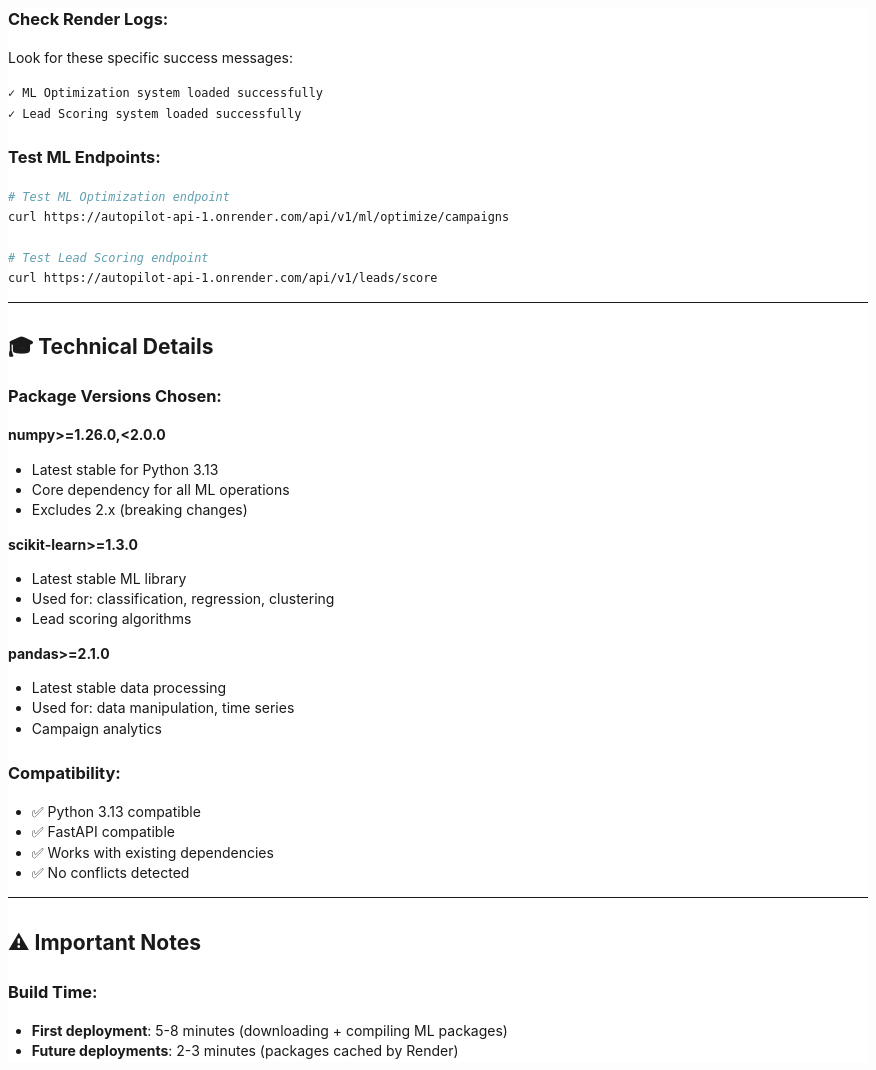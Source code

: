 ### Check Render Logs:
Look for these specific success messages:
```
✓ ML Optimization system loaded successfully
✓ Lead Scoring system loaded successfully
```

### Test ML Endpoints:
```bash
# Test ML Optimization endpoint
curl https://autopilot-api-1.onrender.com/api/v1/ml/optimize/campaigns

# Test Lead Scoring endpoint  
curl https://autopilot-api-1.onrender.com/api/v1/leads/score
```

---

## 🎓 Technical Details

### Package Versions Chosen:

**numpy>=1.26.0,<2.0.0**
- Latest stable for Python 3.13
- Core dependency for all ML operations
- Excludes 2.x (breaking changes)

**scikit-learn>=1.3.0**
- Latest stable ML library
- Used for: classification, regression, clustering
- Lead scoring algorithms

**pandas>=2.1.0**
- Latest stable data processing
- Used for: data manipulation, time series
- Campaign analytics

### Compatibility:
- ✅ Python 3.13 compatible
- ✅ FastAPI compatible
- ✅ Works with existing dependencies
- ✅ No conflicts detected

---

## ⚠️ Important Notes

### Build Time:
- **First deployment**: 5-8 minutes (downloading + compiling ML packages)
- **Future deployments**: 2-3 minutes (packages cached by Render)
